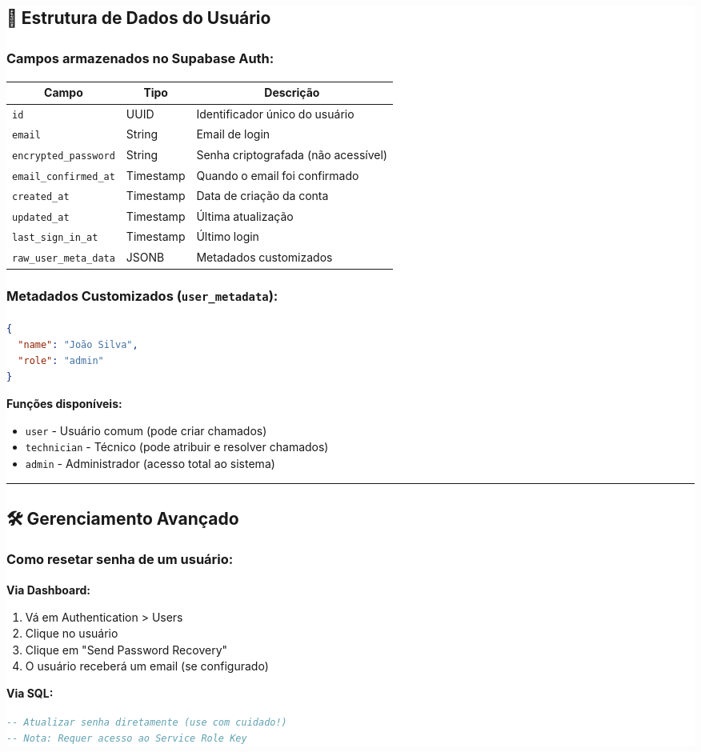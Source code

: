 
## 🔐 Estrutura de Dados do Usuário

### Campos armazenados no Supabase Auth:

| Campo | Tipo | Descrição |
|-------|------|-----------|
| `id` | UUID | Identificador único do usuário |
| `email` | String | Email de login |
| `encrypted_password` | String | Senha criptografada (não acessível) |
| `email_confirmed_at` | Timestamp | Quando o email foi confirmado |
| `created_at` | Timestamp | Data de criação da conta |
| `updated_at` | Timestamp | Última atualização |
| `last_sign_in_at` | Timestamp | Último login |
| `raw_user_meta_data` | JSONB | Metadados customizados |

### Metadados Customizados (`user_metadata`):

```json
{
  "name": "João Silva",
  "role": "admin"
}
```

**Funções disponíveis:**
- `user` - Usuário comum (pode criar chamados)
- `technician` - Técnico (pode atribuir e resolver chamados)
- `admin` - Administrador (acesso total ao sistema)

---

## 🛠️ Gerenciamento Avançado

### Como resetar senha de um usuário:

**Via Dashboard:**
1. Vá em Authentication > Users
2. Clique no usuário
3. Clique em "Send Password Recovery"
4. O usuário receberá um email (se configurado)

**Via SQL:**
```sql
-- Atualizar senha diretamente (use com cuidado!)
-- Nota: Requer acesso ao Service Role Key
```
